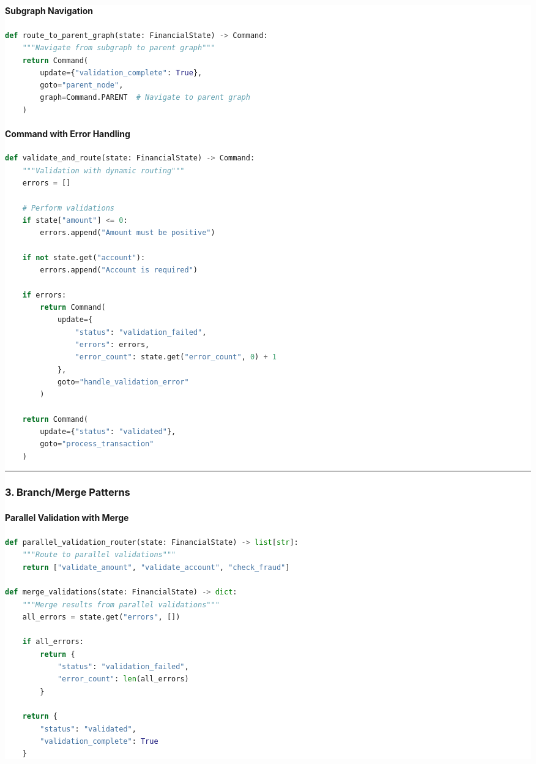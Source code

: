 #### **Subgraph Navigation**
```python
def route_to_parent_graph(state: FinancialState) -> Command:
    """Navigate from subgraph to parent graph"""
    return Command(
        update={"validation_complete": True},
        goto="parent_node",
        graph=Command.PARENT  # Navigate to parent graph
    )
```

#### **Command with Error Handling**
```python
def validate_and_route(state: FinancialState) -> Command:
    """Validation with dynamic routing"""
    errors = []

    # Perform validations
    if state["amount"] <= 0:
        errors.append("Amount must be positive")

    if not state.get("account"):
        errors.append("Account is required")

    if errors:
        return Command(
            update={
                "status": "validation_failed",
                "errors": errors,
                "error_count": state.get("error_count", 0) + 1
            },
            goto="handle_validation_error"
        )

    return Command(
        update={"status": "validated"},
        goto="process_transaction"
    )
```

---

### 3. Branch/Merge Patterns

#### **Parallel Validation with Merge**
```python
def parallel_validation_router(state: FinancialState) -> list[str]:
    """Route to parallel validations"""
    return ["validate_amount", "validate_account", "check_fraud"]

def merge_validations(state: FinancialState) -> dict:
    """Merge results from parallel validations"""
    all_errors = state.get("errors", [])

    if all_errors:
        return {
            "status": "validation_failed",
            "error_count": len(all_errors)
        }

    return {
        "status": "validated",
        "validation_complete": True
    }
```